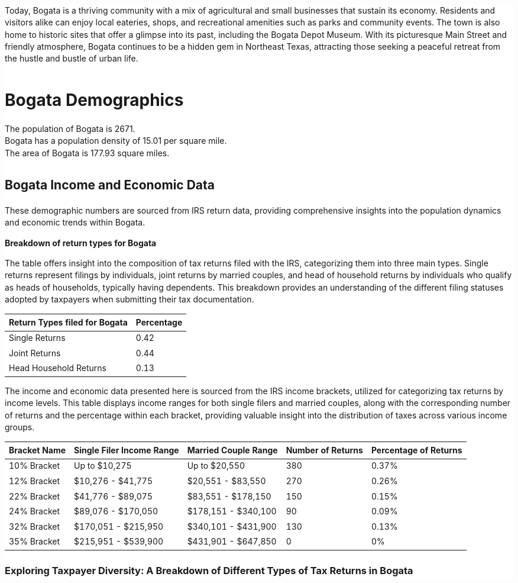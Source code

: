 Today, Bogata is a thriving community with a mix of agricultural and small businesses that sustain its economy. Residents and visitors alike can enjoy local eateries, shops, and recreational amenities such as parks and community events. The town is also home to historic sites that offer a glimpse into its past, including the Bogata Depot Museum. With its picturesque Main Street and friendly atmosphere, Bogata continues to be a hidden gem in Northeast Texas, attracting those seeking a peaceful retreat from the hustle and bustle of urban life.

# Bogata Demographics

The population of Bogata is 2671.  
Bogata has a population density of 15.01 per square mile.  
The area of Bogata is 177.93 square miles.  

## Bogata Income and Economic Data

These demographic numbers are sourced from IRS return data, providing comprehensive insights into the population dynamics and economic trends within Bogata.

**Breakdown of return types for Bogata**

The table offers insight into the composition of tax returns filed with the IRS, categorizing them into three main types. Single returns represent filings by individuals, joint returns by married couples, and head of household returns by individuals who qualify as heads of households, typically having dependents. This breakdown provides an understanding of the different filing statuses adopted by taxpayers when submitting their tax documentation.

| Return Types filed for Bogata                              | Percentage          |
|----------------------------------------------------------|---------------------|
| Single Returns                                            | 0.42 |
| Joint Returns                                             | 0.44 |
| Head Household Returns                                    | 0.13 |

The income and economic data presented here is sourced from the IRS income brackets, utilized for categorizing tax returns by income levels. This table displays income ranges for both single filers and married couples, along with the corresponding number of returns and the percentage within each bracket, providing valuable insight into the distribution of taxes across various income groups.

| Bracket Name       | Single Filer Income Range | Married Couple Range | Number of Returns | Percentage of Returns |
|--------------------|----------------------------|----------------------|-------------------|-----------------------|
| 10% Bracket        | Up to $10,275              | Up to $20,550        | 380 | 0.37% |
| 12% Bracket        | $10,276 - $41,775          | $20,551 - $83,550    | 270 | 0.26% |
| 22% Bracket        | $41,776 - $89,075          | $83,551 - $178,150   | 150 | 0.15% |
| 24% Bracket        | $89,076 - $170,050         | $178,151 - $340,100  | 90 | 0.09% |
| 32% Bracket        | $170,051 - $215,950        | $340,101 - $431,900  | 130 | 0.13% |
| 35% Bracket        | $215,951 - $539,900        | $431,901 - $647,850  | 0 | 0% |

### Exploring Taxpayer Diversity: A Breakdown of Different Types of Tax Returns in Bogata
